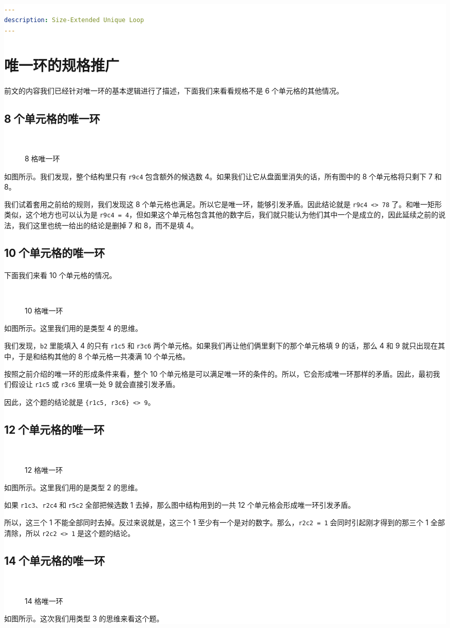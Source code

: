 ```yaml
---
description: Size-Extended Unique Loop
---
```


# 唯一环的规格推广

前文的内容我们已经针对唯一环的基本逻辑进行了描述，下面我们来看看规格不是 6 个单元格的其他情况。

## 8 个单元格的唯一环 <a href="#size-8" id="size-8"></a>

<figure><img src="../../.gitbook/assets/images_0201.png" alt="" width="375"><figcaption><p>8 格唯一环</p></figcaption></figure>

如图所示。我们发现，整个结构里只有 `r9c4` 包含额外的候选数 4。如果我们让它从盘面里消失的话，所有图中的 8 个单元格将只剩下 7 和 8。

我们试着套用之前给的规则，我们发现这 8 个单元格也满足。所以它是唯一环，能够引发矛盾。因此结论就是 `r9c4 <> 78` 了。和唯一矩形类似，这个地方也可以认为是 `r9c4 = 4`，但如果这个单元格包含其他的数字后，我们就只能认为他们其中一个是成立的，因此延续之前的说法，我们这里也统一给出的结论是删掉 7 和 8，而不是填 4。

## 10 个单元格的唯一环 <a href="#size-10" id="size-10"></a>

下面我们来看 10 个单元格的情况。

<figure><img src="../../.gitbook/assets/images_0013.png" alt="" width="375"><figcaption><p>10 格唯一环</p></figcaption></figure>

如图所示。这里我们用的是类型 4 的思维。

我们发现，`b2` 里能填入 4 的只有 `r1c5` 和 `r3c6` 两个单元格。如果我们再让他们俩里剩下的那个单元格填 9 的话，那么 4 和 9 就只出现在其中，于是和结构其他的 8 个单元格一共凑满 10 个单元格。

按照之前介绍的唯一环的形成条件来看，整个 10 个单元格是可以满足唯一环的条件的。所以，它会形成唯一环那样的矛盾。因此，最初我们假设让 `r1c5` 或 `r3c6` 里填一处 9 就会直接引发矛盾。

因此，这个题的结论就是 `{r1c5, r3c6} <> 9`。

## 12 个单元格的唯一环 <a href="#size-12" id="size-12"></a>

<figure><img src="../../.gitbook/assets/images_0084.png" alt="" width="375"><figcaption><p>12 格唯一环</p></figcaption></figure>

如图所示。这里我们用的是类型 2 的思维。

如果 `r1c3`、`r2c4` 和 `r5c2` 全部把候选数 1 去掉，那么图中结构用到的一共 12 个单元格会形成唯一环引发矛盾。

所以，这三个 1 不能全部同时去掉。反过来说就是，这三个 1 至少有一个是对的数字。那么，`r2c2 = 1` 会同时引起刚才得到的那三个 1 全部清除，所以 `r2c2 <> 1` 是这个题的结论。

## 14 个单元格的唯一环 <a href="#size-14" id="size-14"></a>

<figure><img src="../../.gitbook/assets/images_0112.png" alt="" width="375"><figcaption><p>14 格唯一环</p></figcaption></figure>

如图所示。这次我们用类型 3 的思维来看这个题。
